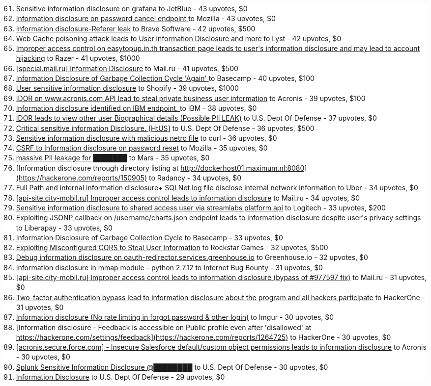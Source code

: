 61. [Sensitive information disclosure on grafana](https://hackerone.com/reports/1448218) to JetBlue - 43 upvotes, $0
62. [Information disclosure on password cancel endpoint ](https://hackerone.com/reports/2737309) to Mozilla - 43 upvotes, $0
63. [Information disclosure-Referer leak](https://hackerone.com/reports/1337624) to Brave Software - 42 upvotes, $500
64. [Web Cache poisoning attack leads to User information Disclosure and more](https://hackerone.com/reports/631589) to Lyst - 42 upvotes, $0
65. [Improper access control on easytopup.in.th transaction page leads to user's information disclosure and may lead to account hijacking](https://hackerone.com/reports/776877) to Razer - 41 upvotes, $1000
66. [[special.mail.ru] Information Disclosure](https://hackerone.com/reports/520883) to Mail.ru - 41 upvotes, $500
67. [Information Disclosure of Garbage Collection Cycle 'Again' ](https://hackerone.com/reports/1026196) to Basecamp - 40 upvotes, $100
68. [User sensitive information disclosure](https://hackerone.com/reports/975047) to Shopify - 39 upvotes, $1000
69. [IDOR on www.acronis.com API lead to steal private business user information](https://hackerone.com/reports/1182465) to Acronis - 39 upvotes, $100
70. [Information disclosure identified on IBM endpoint. ](https://hackerone.com/reports/2402842) to IBM - 38 upvotes, $0
71. [IDOR  leads to view other user Biographical details (Possible PII LEAK)](https://hackerone.com/reports/2586641) to U.S. Dept Of Defense - 37 upvotes, $0
72. [Critical sensitive information Disclosure. [HtUS]](https://hackerone.com/reports/1626236) to U.S. Dept Of Defense - 36 upvotes, $500
73. [Sensitive information disclosure with malicious netrc file](https://hackerone.com/reports/3211126) to curl - 36 upvotes, $0
74. [CSRF to Information disclosure on password reset](https://hackerone.com/reports/2106662) to Mozilla - 35 upvotes, $0
75. [massive PII  leakage for ███████](https://hackerone.com/reports/2887506) to Mars - 35 upvotes, $0
76. [Information disclosure through directory listing at http://dockerhost01.maximum.nl:8080](https://hackerone.com/reports/150905) to Radancy - 34 upvotes, $0
77. [Full Path and internal information disclosure+ SQLNet.log file disclose internal network information](https://hackerone.com/reports/410187) to Uber - 34 upvotes, $0
78. [[api-site.city-mobil.ru] Improper access control leads to information disclosure](https://hackerone.com/reports/977597) to Mail.ru - 34 upvotes, $0
79. [Sensitive information disclosure to shared access user via streamlabs platform api](https://hackerone.com/reports/1072893) to Logitech - 33 upvotes, $200
80. [Exploiting JSONP callback on /username/charts.json endpoint leads to information disclosure despite user's privacy settings](https://hackerone.com/reports/361951) to Liberapay - 33 upvotes, $0
81. [Information Disclosure of Garbage Collection Cycle](https://hackerone.com/reports/981796) to Basecamp - 33 upvotes, $0
82. [Exploiting Misconfigured CORS to Steal User Information](https://hackerone.com/reports/317391) to Rockstar Games - 32 upvotes, $500
83. [Debug information disclosure on oauth-redirector.services.greenhouse.io](https://hackerone.com/reports/315205) to Greenhouse.io - 32 upvotes, $0
84. [Information disclosure in mmap module - python 2.7.12](https://hackerone.com/reports/174632) to Internet Bug Bounty - 31 upvotes, $0
85. [[api-site.city-mobil.ru] Improper access control leads to information disclosure (bypass of #977597 fix)](https://hackerone.com/reports/1024356) to Mail.ru - 31 upvotes, $0
86. [Two-factor authentication bypass lead to information disclosure about the program and all hackers participate](https://hackerone.com/reports/2486086) to HackerOne - 31 upvotes, $0
87. [Information disclosure (No rate limting in forgot password & other login)](https://hackerone.com/reports/91343) to Imgur - 30 upvotes, $0
88. [Information disclosure - Feedback is accessible on Public profile even after 'disallowed' at https://hackerone.com/settings/feedback](https://hackerone.com/reports/1264725) to HackerOne - 30 upvotes, $0
89. [[acronis.secure.force.com] - Insecure Salesforce default/custom object permissions leads to information disclosure](https://hackerone.com/reports/1023572) to Acronis - 30 upvotes, $0
90. [Splunk Sensitive Information Disclosure @████████](https://hackerone.com/reports/1860905) to U.S. Dept Of Defense - 30 upvotes, $0
91. [Information Disclosure](https://hackerone.com/reports/330860) to U.S. Dept Of Defense - 29 upvotes, $0